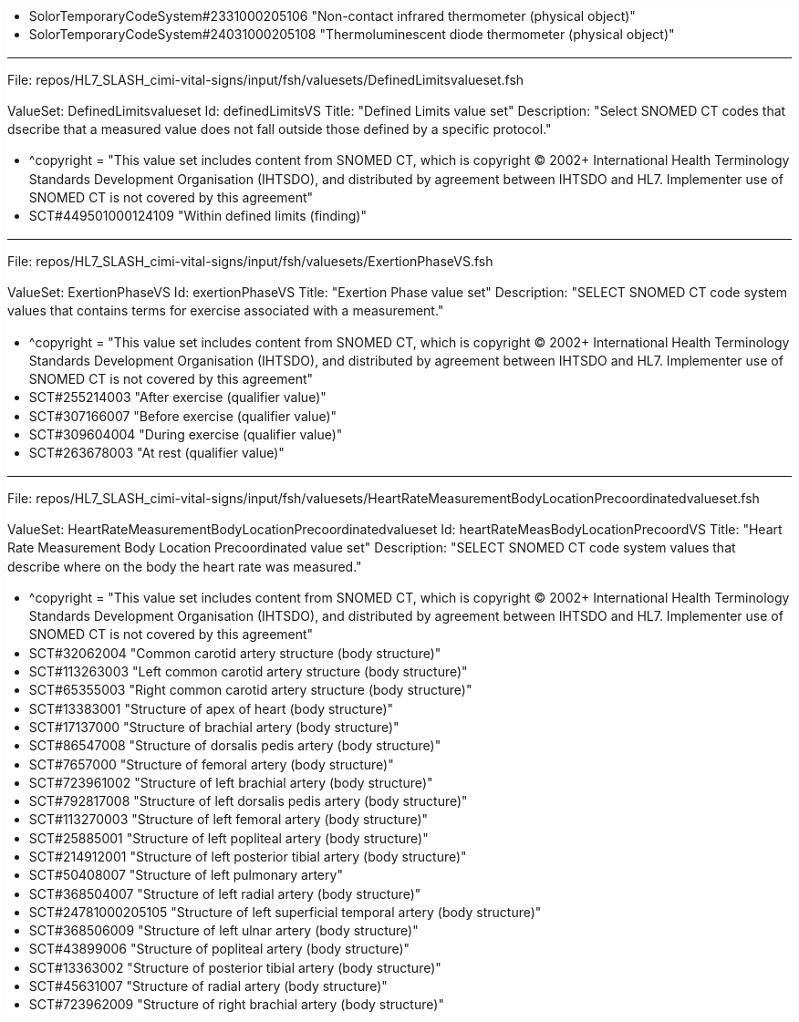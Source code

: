 * SolorTemporaryCodeSystem#2331000205106 "Non-contact infrared thermometer (physical object)"
* SolorTemporaryCodeSystem#24031000205108 "Thermoluminescent diode thermometer (physical object)"

---

File: repos/HL7_SLASH_cimi-vital-signs/input/fsh/valuesets/DefinedLimitsvalueset.fsh

ValueSet: DefinedLimitsvalueset
Id: definedLimitsVS
Title: "Defined Limits value set"
Description: "Select SNOMED CT codes that dsecribe that a measured value does not fall outside those defined by a specific protocol."
* ^copyright = "This value set includes content from SNOMED CT, which is copyright © 2002+ International Health Terminology Standards Development Organisation (IHTSDO), and distributed by agreement between IHTSDO and HL7. Implementer use of SNOMED CT is not covered by this agreement"
* SCT#449501000124109 "Within defined limits (finding)"

---

File: repos/HL7_SLASH_cimi-vital-signs/input/fsh/valuesets/ExertionPhaseVS.fsh

ValueSet: ExertionPhaseVS
Id: exertionPhaseVS
Title: "Exertion Phase value set"
Description: "SELECT SNOMED CT code system values that contains terms for exercise associated with a measurement."
* ^copyright = "This value set includes content from SNOMED CT, which is copyright © 2002+ International Health Terminology Standards Development Organisation (IHTSDO), and distributed by agreement between IHTSDO and HL7. Implementer use of SNOMED CT is not covered by this agreement"
* SCT#255214003 "After exercise (qualifier value)"
* SCT#307166007 "Before exercise (qualifier value)"
* SCT#309604004 "During exercise (qualifier value)"
* SCT#263678003 "At rest (qualifier value)"

---

File: repos/HL7_SLASH_cimi-vital-signs/input/fsh/valuesets/HeartRateMeasurementBodyLocationPrecoordinatedvalueset.fsh

ValueSet: HeartRateMeasurementBodyLocationPrecoordinatedvalueset
Id: heartRateMeasBodyLocationPrecoordVS
Title: "Heart Rate Measurement Body Location Precoordinated value set"
Description: "SELECT SNOMED CT code system values that describe where on the body the heart rate was measured."
* ^copyright = "This value set includes content from SNOMED CT, which is copyright © 2002+ International Health Terminology Standards Development Organisation (IHTSDO), and distributed by agreement between IHTSDO and HL7. Implementer use of SNOMED CT is not covered by this agreement"
* SCT#32062004 "Common carotid artery structure (body structure)"
* SCT#113263003 "Left common carotid artery structure (body structure)"
* SCT#65355003 "Right common carotid artery structure (body structure)"
* SCT#13383001 "Structure of apex of heart (body structure)"
* SCT#17137000 "Structure of brachial artery (body structure)"
* SCT#86547008 "Structure of dorsalis pedis artery (body structure)"
* SCT#7657000 "Structure of femoral artery (body structure)"
* SCT#723961002 "Structure of left brachial artery (body structure)"
* SCT#792817008 "Structure of left dorsalis pedis artery (body structure)"
* SCT#113270003 "Structure of left femoral artery (body structure)"
* SCT#25885001 "Structure of left popliteal artery (body structure)"
* SCT#214912001 "Structure of left posterior tibial artery (body structure)"
* SCT#50408007 "Structure of left pulmonary artery"
* SCT#368504007 "Structure of left radial artery (body structure)"
* SCT#24781000205105 "Structure of left superficial temporal artery (body structure)"
* SCT#368506009 "Structure of left ulnar artery (body structure)"
* SCT#43899006 "Structure of popliteal artery (body structure)"
* SCT#13363002 "Structure of posterior tibial artery (body structure)"
* SCT#45631007 "Structure of radial artery (body structure)"
* SCT#723962009 "Structure of right brachial artery (body structure)"